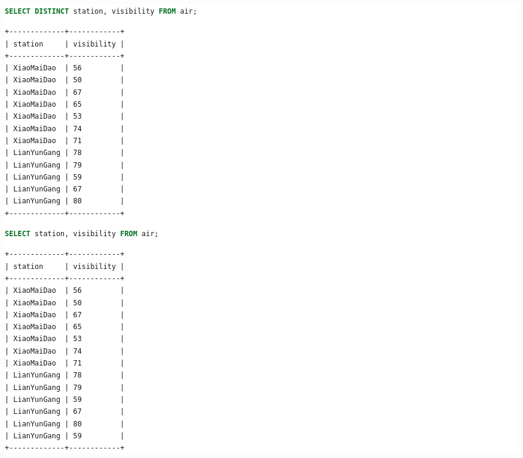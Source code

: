 ```sql
SELECT DISTINCT station, visibility FROM air;
```
    +-------------+------------+
    | station     | visibility |
    +-------------+------------+
    | XiaoMaiDao  | 56         |
    | XiaoMaiDao  | 50         |
    | XiaoMaiDao  | 67         |
    | XiaoMaiDao  | 65         |
    | XiaoMaiDao  | 53         |
    | XiaoMaiDao  | 74         |
    | XiaoMaiDao  | 71         |
    | LianYunGang | 78         |
    | LianYunGang | 79         |
    | LianYunGang | 59         |
    | LianYunGang | 67         |
    | LianYunGang | 80         |
    +-------------+------------+

```sql
SELECT station, visibility FROM air;
```
    +-------------+------------+
    | station     | visibility |
    +-------------+------------+
    | XiaoMaiDao  | 56         |
    | XiaoMaiDao  | 50         |
    | XiaoMaiDao  | 67         |
    | XiaoMaiDao  | 65         |
    | XiaoMaiDao  | 53         |
    | XiaoMaiDao  | 74         |
    | XiaoMaiDao  | 71         |
    | LianYunGang | 78         |
    | LianYunGang | 79         |
    | LianYunGang | 59         |
    | LianYunGang | 67         |
    | LianYunGang | 80         |
    | LianYunGang | 59         |
    +-------------+------------+
